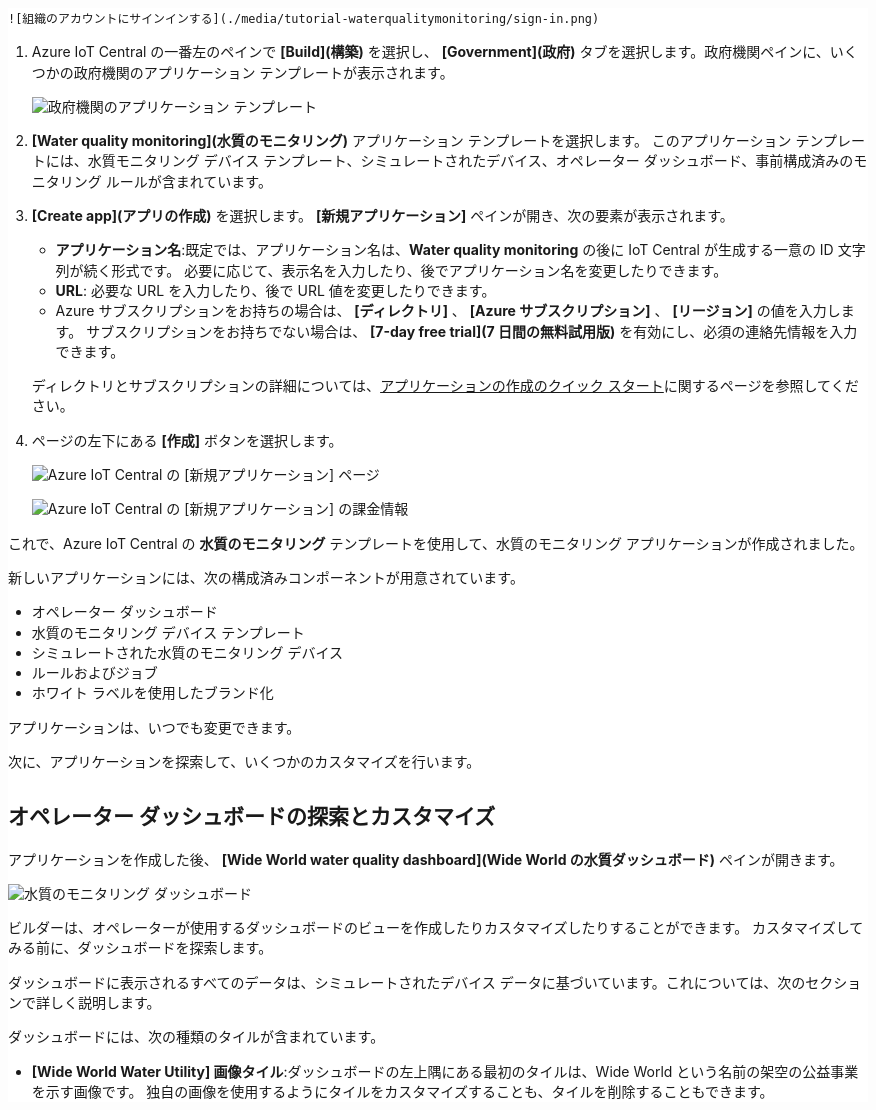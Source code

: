     ![組織のアカウントにサインインする](./media/tutorial-waterqualitymonitoring/sign-in.png)

1. Azure IoT Central の一番左のペインで **[Build]\(構築\)** を選択し、 **[Government]\(政府\)** タブを選択します。政府機関ペインに、いくつかの政府機関のアプリケーション テンプレートが表示されます。

    ![政府機関のアプリケーション テンプレート](./media/tutorial-waterqualitymonitoring/iotcentral-government-tab-overview1.png)

1. **[Water quality monitoring]\(水質のモニタリング\)** アプリケーション テンプレートを選択します。 このアプリケーション テンプレートには、水質モニタリング デバイス テンプレート、シミュレートされたデバイス、オペレーター ダッシュボード、事前構成済みのモニタリング ルールが含まれています。

1. **[Create app]\(アプリの作成\)** を選択します。 **[新規アプリケーション]** ペインが開き、次の要素が表示されます。

    * **アプリケーション名**:既定では、アプリケーション名は、**Water quality monitoring** の後に IoT Central が生成する一意の ID 文字列が続く形式です。 必要に応じて、表示名を入力したり、後でアプリケーション名を変更したりできます。
    * **URL**: 必要な URL を入力したり、後で URL 値を変更したりできます。
    * Azure サブスクリプションをお持ちの場合は、 **[ディレクトリ]** 、 **[Azure サブスクリプション]** 、 **[リージョン]** の値を入力します。 サブスクリプションをお持ちでない場合は、 **[7-day free trial]\(7 日間の無料試用版\)** を有効にし、必須の連絡先情報を入力できます。

    ディレクトリとサブスクリプションの詳細については、[アプリケーションの作成のクイック スタート](../core/quick-deploy-iot-central.md)に関するページを参照してください。

1. ページの左下にある **[作成]** ボタンを選択します。

    ![Azure IoT Central の [新規アプリケーション] ページ](./media/tutorial-waterqualitymonitoring/new-application-waterqualitymonitoring1.png)

    ![Azure IoT Central の [新規アプリケーション] の課金情報](./media/tutorial-waterqualitymonitoring/new-application-waterqualitymonitoring1-billinginfo.png)

これで、Azure IoT Central の **水質のモニタリング** テンプレートを使用して、水質のモニタリング アプリケーションが作成されました。

新しいアプリケーションには、次の構成済みコンポーネントが用意されています。

* オペレーター ダッシュボード
* 水質のモニタリング デバイス テンプレート
* シミュレートされた水質のモニタリング デバイス
* ルールおよびジョブ
* ホワイト ラベルを使用したブランド化

アプリケーションは、いつでも変更できます。

次に、アプリケーションを探索して、いくつかのカスタマイズを行います。

## <a name="explore-and-customize-the-operator-dashboard"></a>オペレーター ダッシュボードの探索とカスタマイズ

アプリケーションを作成した後、 **[Wide World water quality dashboard]\(Wide World の水質ダッシュボード\)** ペインが開きます。

   ![水質のモニタリング ダッシュボード](./media/tutorial-waterqualitymonitoring/waterqualitymonitoring-dashboard1.png)

ビルダーは、オペレーターが使用するダッシュボードのビューを作成したりカスタマイズしたりすることができます。 カスタマイズしてみる前に、ダッシュボードを探索します。

ダッシュボードに表示されるすべてのデータは、シミュレートされたデバイス データに基づいています。これについては、次のセクションで詳しく説明します。

ダッシュボードには、次の種類のタイルが含まれています。

* **[Wide World Water Utility] 画像タイル**:ダッシュボードの左上隅にある最初のタイルは、Wide World という名前の架空の公益事業を示す画像です。 独自の画像を使用するようにタイルをカスタマイズすることも、タイルを削除することもできます。
